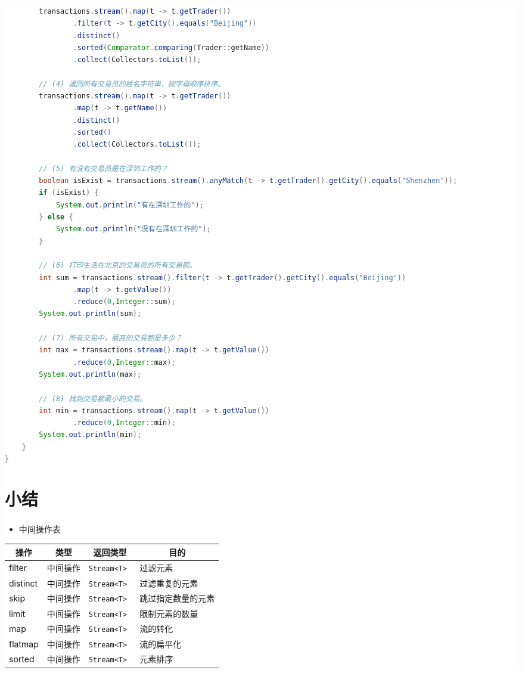 ```java
        transactions.stream().map(t -> t.getTrader())
                .filter(t -> t.getCity().equals("Beijing"))
                .distinct()
                .sorted(Comparator.comparing(Trader::getName))
                .collect(Collectors.toList());

        // (4) 返回所有交易员的姓名字符串，按字母顺序排序。
        transactions.stream().map(t -> t.getTrader())
                .map(t -> t.getName())
                .distinct()
                .sorted()
                .collect(Collectors.toList());

        // (5) 有没有交易员是在深圳工作的？
        boolean isExist = transactions.stream().anyMatch(t -> t.getTrader().getCity().equals("Shenzhen"));
        if (isExist) {
            System.out.println("有在深圳工作的");
        } else {
            System.out.println("没有在深圳工作的");
        }

        // (6) 打印生活在北京的交易员的所有交易额。
        int sum = transactions.stream().filter(t -> t.getTrader().getCity().equals("Beijing"))
                .map(t -> t.getValue())
                .reduce(0,Integer::sum);
        System.out.println(sum);

        // (7) 所有交易中，最高的交易额是多少？
        int max = transactions.stream().map(t -> t.getValue())
                .reduce(0,Integer::max);
        System.out.println(max);

        // (8) 找到交易额最小的交易。
        int min = transactions.stream().map(t -> t.getValue())
                .reduce(0,Integer::min);
        System.out.println(min);
    }
}

```

# 小结

- 中间操作表

| 操作  | 类型 | 返回类型 | 目的 |
| --- | --- | --- | --- |
| filter | 中间操作 | `Stream<T>` | 过滤元素 |
| distinct | 中间操作 | `Stream<T>` | 过滤重复的元素 |
| skip | 中间操作 | `Stream<T>` | 跳过指定数量的元素 |
| limit | 中间操作 | `Stream<T>` | 限制元素的数量 |
| map | 中间操作 | `Stream<T> `| 流的转化 |
| flatmap | 中间操作 | `Stream<T>` | 流的扁平化 |
| sorted | 中间操作 | `Stream<T>` | 元素排序 |
